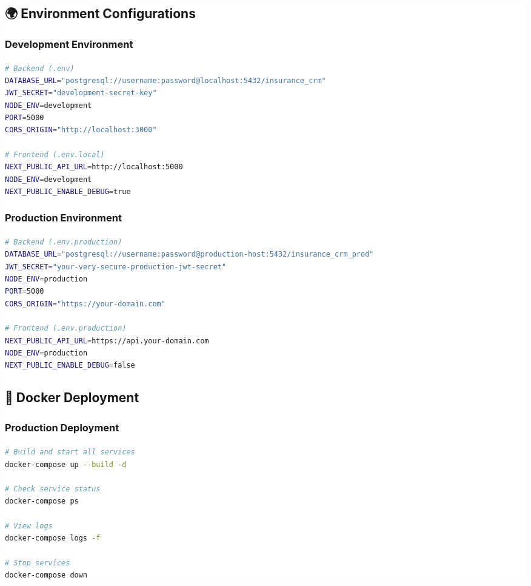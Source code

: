 ## 🌍 Environment Configurations

### Development Environment

```bash
# Backend (.env)
DATABASE_URL="postgresql://username:password@localhost:5432/insurance_crm"
JWT_SECRET="development-secret-key"
NODE_ENV=development
PORT=5000
CORS_ORIGIN="http://localhost:3000"

# Frontend (.env.local)
NEXT_PUBLIC_API_URL=http://localhost:5000
NODE_ENV=development
NEXT_PUBLIC_ENABLE_DEBUG=true
```

### Production Environment

```bash
# Backend (.env.production)
DATABASE_URL="postgresql://username:password@production-host:5432/insurance_crm_prod"
JWT_SECRET="your-very-secure-production-jwt-secret"
NODE_ENV=production
PORT=5000
CORS_ORIGIN="https://your-domain.com"

# Frontend (.env.production)
NEXT_PUBLIC_API_URL=https://api.your-domain.com
NODE_ENV=production
NEXT_PUBLIC_ENABLE_DEBUG=false
```

## 🐳 Docker Deployment

### Production Deployment

```bash
# Build and start all services
docker-compose up --build -d

# Check service status
docker-compose ps

# View logs
docker-compose logs -f

# Stop services
docker-compose down
```
